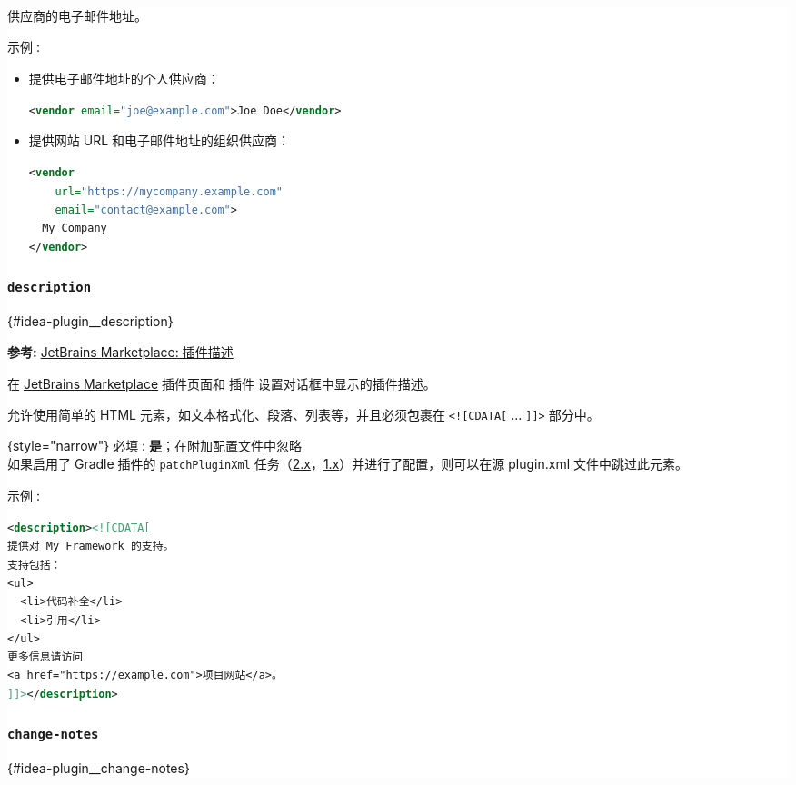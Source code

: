   供应商的电子邮件地址。

示例
:
- 提供电子邮件地址的个人供应商：
    ```xml
    <vendor email="joe@example.com">Joe Doe</vendor>
    ```
- 提供网站 URL 和电子邮件地址的组织供应商：
    ```xml
    <vendor
        url="https://mycompany.example.com"
        email="contact@example.com">
      My Company
    </vendor>
    ```

### `description`
{#idea-plugin__description}

<tldr>

**参考:** [JetBrains Marketplace: 插件描述](https://plugins.jetbrains.com/docs/marketplace/plugin-overview-page.html#plugin-description)

</tldr>

在 [JetBrains Marketplace](https://plugins.jetbrains.com) 插件页面和 <control>插件</control> 设置对话框中显示的插件描述。

允许使用简单的 HTML 元素，如文本格式化、段落、列表等，并且必须包裹在 `<![CDATA[` ... `]]>` 部分中。

{style="narrow"}
必填
: **是**；在[附加配置文件](#additional-plugin-configuration-files)中忽略<br/>
如果启用了 Gradle 插件的 `patchPluginXml` 任务（[2.x](tools_intellij_platform_gradle_plugin_tasks.md#patchPluginXml)，[1.x](tools_gradle_intellij_plugin.md#tasks-patchpluginxml)）并进行了配置，则可以在源 <path>plugin.xml</path> 文件中跳过此元素。


示例
:
  ```xml
  <description><![CDATA[
  提供对 My Framework 的支持。  
  支持包括：
  <ul>
    <li>代码补全</li>
    <li>引用</li>
  </ul>
  更多信息请访问
  <a href="https://example.com">项目网站</a>。
  ]]></description>
  ```

### `change-notes`
{#idea-plugin__change-notes}


[//]: # (GENERATED CONTENT START)
[//]: # (This content is generated by generate_descriptor_pages.main.kts script.)
[//]: # (DO NOT EDIT IT MANUALLY)
[//]: # (GENERATED CONTENT END)
[deprecated]: https://img.shields.io/badge/-已弃用-7f7f7f?style=flat-square